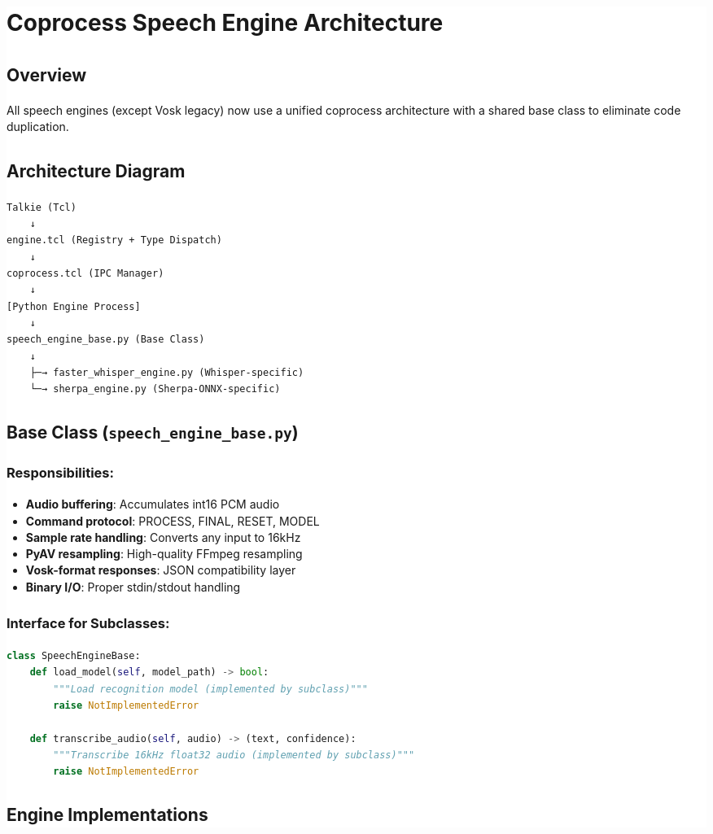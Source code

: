 # Coprocess Speech Engine Architecture

## Overview

All speech engines (except Vosk legacy) now use a unified coprocess architecture with a shared base class to eliminate code duplication.

## Architecture Diagram

```
Talkie (Tcl)
    ↓
engine.tcl (Registry + Type Dispatch)
    ↓
coprocess.tcl (IPC Manager)
    ↓
[Python Engine Process]
    ↓
speech_engine_base.py (Base Class)
    ↓
    ├─→ faster_whisper_engine.py (Whisper-specific)
    └─→ sherpa_engine.py (Sherpa-ONNX-specific)
```

## Base Class (`speech_engine_base.py`)

### Responsibilities:
- **Audio buffering**: Accumulates int16 PCM audio
- **Command protocol**: PROCESS, FINAL, RESET, MODEL
- **Sample rate handling**: Converts any input to 16kHz
- **PyAV resampling**: High-quality FFmpeg resampling
- **Vosk-format responses**: JSON compatibility layer
- **Binary I/O**: Proper stdin/stdout handling

### Interface for Subclasses:

```python
class SpeechEngineBase:
    def load_model(self, model_path) -> bool:
        """Load recognition model (implemented by subclass)"""
        raise NotImplementedError

    def transcribe_audio(self, audio) -> (text, confidence):
        """Transcribe 16kHz float32 audio (implemented by subclass)"""
        raise NotImplementedError
```

## Engine Implementations
